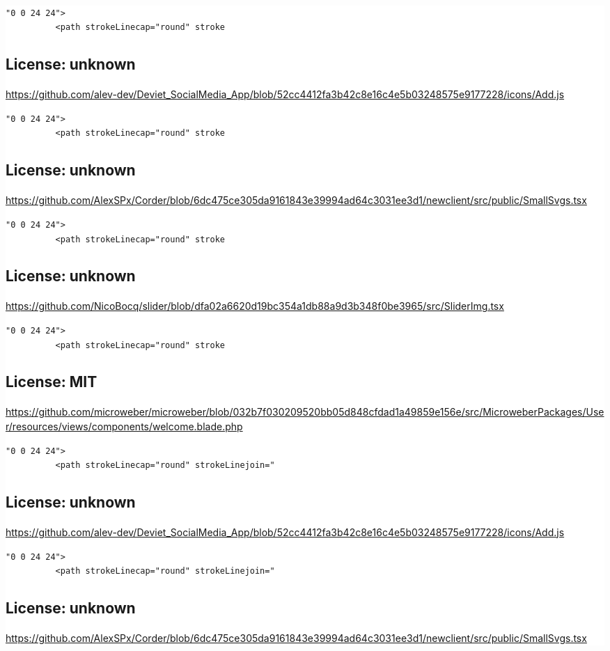 ```
"0 0 24 24">
          <path strokeLinecap="round" stroke
```


## License: unknown
https://github.com/alev-dev/Deviet_SocialMedia_App/blob/52cc4412fa3b42c8e16c4e5b03248575e9177228/icons/Add.js

```
"0 0 24 24">
          <path strokeLinecap="round" stroke
```


## License: unknown
https://github.com/AlexSPx/Corder/blob/6dc475ce305da9161843e39994ad64c3031ee3d1/newclient/src/public/SmallSvgs.tsx

```
"0 0 24 24">
          <path strokeLinecap="round" stroke
```


## License: unknown
https://github.com/NicoBocq/slider/blob/dfa02a6620d19bc354a1db88a9d3b348f0be3965/src/SliderImg.tsx

```
"0 0 24 24">
          <path strokeLinecap="round" stroke
```


## License: MIT
https://github.com/microweber/microweber/blob/032b7f030209520bb05d848cfdad1a49859e156e/src/MicroweberPackages/User/resources/views/components/welcome.blade.php

```
"0 0 24 24">
          <path strokeLinecap="round" strokeLinejoin="
```


## License: unknown
https://github.com/alev-dev/Deviet_SocialMedia_App/blob/52cc4412fa3b42c8e16c4e5b03248575e9177228/icons/Add.js

```
"0 0 24 24">
          <path strokeLinecap="round" strokeLinejoin="
```


## License: unknown
https://github.com/AlexSPx/Corder/blob/6dc475ce305da9161843e39994ad64c3031ee3d1/newclient/src/public/SmallSvgs.tsx
